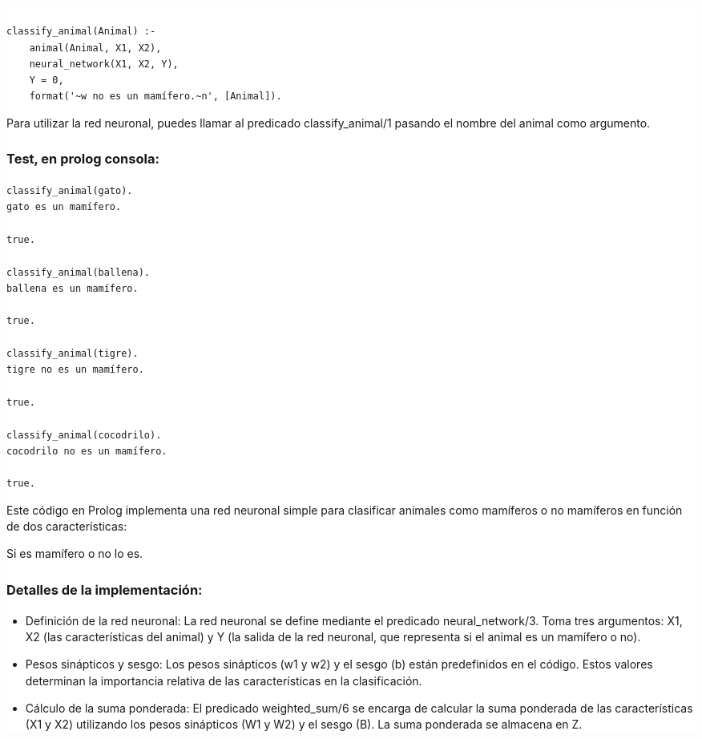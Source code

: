 ```

classify_animal(Animal) :-
    animal(Animal, X1, X2),
    neural_network(X1, X2, Y),
    Y = 0,
    format('~w no es un mamífero.~n', [Animal]).
```

Para utilizar la red neuronal, puedes llamar al predicado classify_animal/1 pasando el nombre del animal como argumento. 

### Test, en prolog consola:

```
classify_animal(gato).
gato es un mamífero.

true.

classify_animal(ballena).
ballena es un mamífero.

true.

classify_animal(tigre).
tigre no es un mamífero.

true.

classify_animal(cocodrilo).
cocodrilo no es un mamífero.

true.
```

Este código en Prolog implementa una red neuronal simple para clasificar animales como mamíferos o no mamíferos en función de dos características: 

Si es mamífero o no lo es. 

### Detalles de la implementación:

* Definición de la red neuronal:
La red neuronal se define mediante el predicado neural_network/3. Toma tres argumentos: X1, X2 (las características del animal) y Y (la salida de la red neuronal, que representa si el animal es un mamífero o no).

* Pesos sinápticos y sesgo:
Los pesos sinápticos (w1 y w2) y el sesgo (b) están predefinidos en el código. Estos valores determinan la importancia relativa de las características en la clasificación.

* Cálculo de la suma ponderada:
El predicado weighted_sum/6 se encarga de calcular la suma ponderada de las características (X1 y X2) utilizando los pesos sinápticos (W1 y W2) y el sesgo (B). La suma ponderada se almacena en Z.
